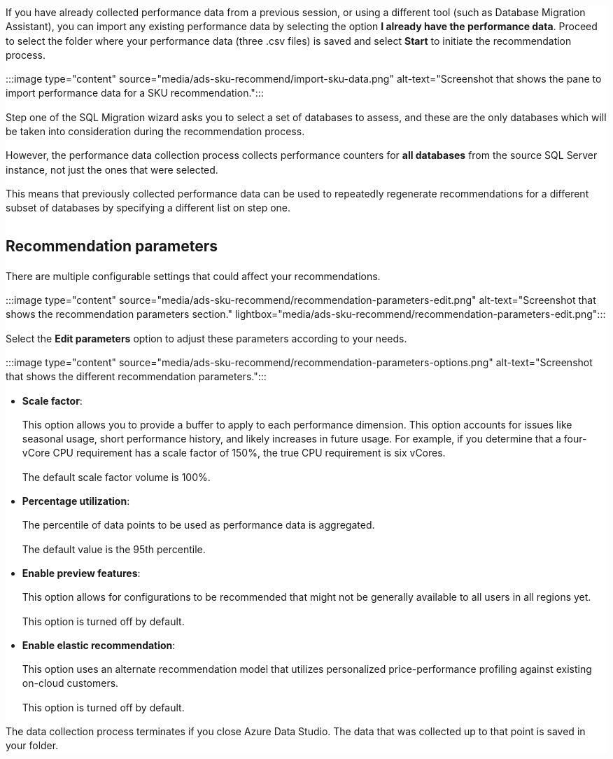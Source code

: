 If you have already collected performance data from a previous session, or using a different tool (such as Database Migration Assistant), you can import any existing performance data by selecting the option **I already have the performance data**. Proceed to select the folder where your performance data (three .csv files) is saved and select **Start** to initiate the recommendation process.

:::image type="content" source="media/ads-sku-recommend/import-sku-data.png" alt-text="Screenshot that shows the pane to import performance data for a SKU recommendation.":::

Step one of the SQL Migration wizard asks you to select a set of databases to assess, and these are the only databases which will be taken into consideration during the recommendation process.  

However, the performance data collection process collects performance counters for **all databases** from the source SQL Server instance, not just the ones that were selected.  

This means that previously collected performance data can be used to repeatedly regenerate recommendations for a different subset of databases by specifying a different list on step one.

## Recommendation parameters

There are multiple configurable settings that could affect your recommendations.

:::image type="content" source="media/ads-sku-recommend/recommendation-parameters-edit.png" alt-text="Screenshot that shows the recommendation parameters section." lightbox="media/ads-sku-recommend/recommendation-parameters-edit.png":::

Select the **Edit parameters** option to adjust these parameters according to your needs.

:::image type="content" source="media/ads-sku-recommend/recommendation-parameters-options.png" alt-text="Screenshot that shows the different recommendation parameters.":::

- **Scale factor**:

  This option allows you to provide a buffer to apply to each performance dimension. This option accounts for issues like seasonal usage, short performance history, and likely increases in future usage. For example, if you determine that a four-vCore CPU requirement has a scale factor of 150%, the true CPU requirement is six vCores.

  The default scale factor volume is 100%.

- **Percentage utilization**:

  The percentile of data points to be used as performance data is aggregated.

  The default value is the 95th percentile.

- **Enable preview features**:

  This option allows for configurations to be recommended that might not be generally available to all users in all regions yet.

  This option is turned off by default.

- **Enable elastic recommendation**:

  This option uses an alternate recommendation model that utilizes personalized price-performance profiling against existing on-cloud customers.

  This option is turned off by default.

The data collection process terminates if you close Azure Data Studio. The data that was collected up to that point is saved in your folder.
